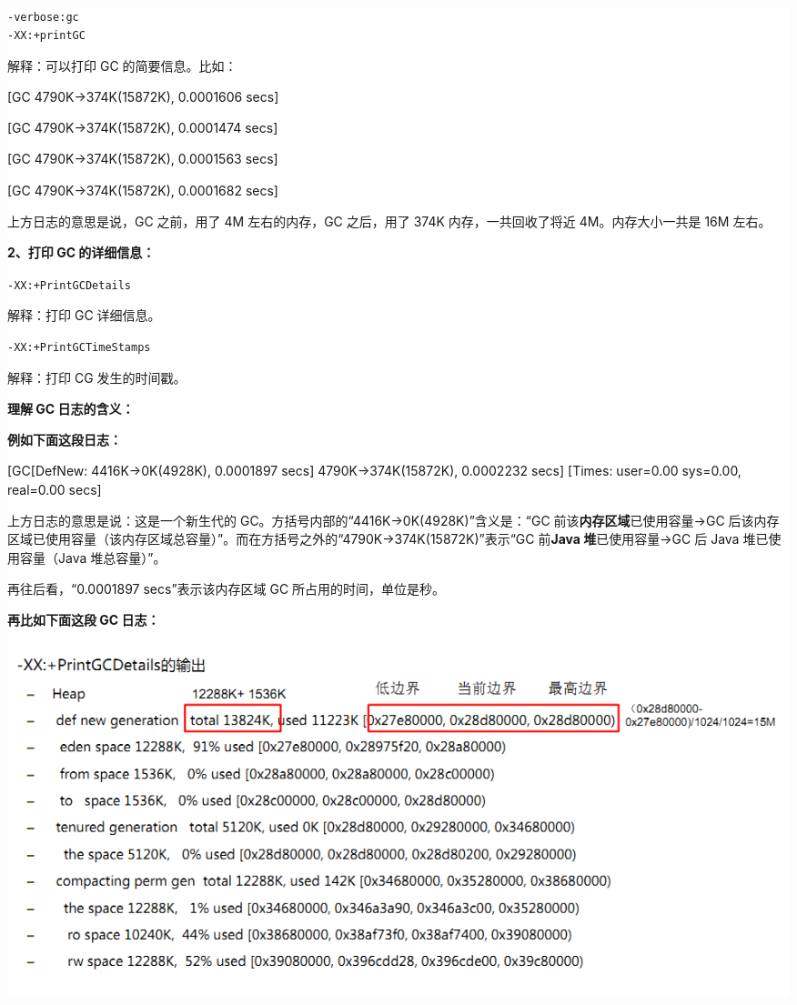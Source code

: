 ```
-verbose:gc
-XX:+printGC
```

解释：可以打印 GC 的简要信息。比如：

[GC 4790K->374K(15872K), 0.0001606 secs]

[GC 4790K->374K(15872K), 0.0001474 secs]

[GC 4790K->374K(15872K), 0.0001563 secs]

[GC 4790K->374K(15872K), 0.0001682 secs]

上方日志的意思是说，GC 之前，用了 4M 左右的内存，GC 之后，用了 374K 内存，一共回收了将近 4M。内存大小一共是 16M 左右。

**2、打印 GC 的详细信息：**

```
-XX:+PrintGCDetails
```

解释：打印 GC 详细信息。

```
-XX:+PrintGCTimeStamps
```

解释：打印 CG 发生的时间戳。

**理解 GC 日志的含义：**

**例如下面这段日志：**

[GC[DefNew: 4416K->0K(4928K), 0.0001897 secs] 4790K->374K(15872K), 0.0002232 secs] [Times: user=0.00 sys=0.00, real=0.00 secs]

上方日志的意思是说：这是一个新生代的 GC。方括号内部的“4416K->0K(4928K)”含义是：“GC 前该**内存区域**已使用容量->GC 后该内存区域已使用容量（该内存区域总容量）”。而在方括号之外的“4790K->374K(15872K)”表示“GC 前**Java 堆**已使用容量->GC 后 Java 堆已使用容量（Java 堆总容量）”。

再往后看，“0.0001897 secs”表示该内存区域 GC 所占用的时间，单位是秒。

**再比如下面这段 GC 日志：**

![1fe41f36-cc6b-4a8b-b48e-8cbe2e3a04af](../../4三千道藏/media/171129348949360.png)
